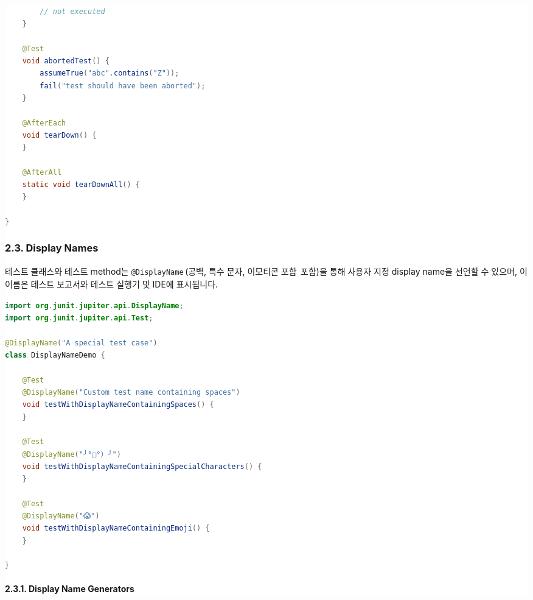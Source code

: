 ```java
        // not executed
    }

    @Test
    void abortedTest() {
        assumeTrue("abc".contains("Z"));
        fail("test should have been aborted");
    }

    @AfterEach
    void tearDown() {
    }

    @AfterAll
    static void tearDownAll() {
    }

}
```

### 2.3. Display Names

테스트 클래스와 테스트 method는 `@DisplayName` (공백, 특수 문자, 이모티콘 포함  포함)을 통해 사용자 지정 display name을 선언할 수 있으며, 이 이름은 테스트 보고서와 테스트 실행기 및 IDE에 표시됩니다.

```java
import org.junit.jupiter.api.DisplayName;
import org.junit.jupiter.api.Test;

@DisplayName("A special test case")
class DisplayNameDemo {

    @Test
    @DisplayName("Custom test name containing spaces")
    void testWithDisplayNameContainingSpaces() {
    }

    @Test
    @DisplayName("╯°□°）╯")
    void testWithDisplayNameContainingSpecialCharacters() {
    }

    @Test
    @DisplayName("😱")
    void testWithDisplayNameContainingEmoji() {
    }

}
```

#### 2.3.1. Display Name Generators
